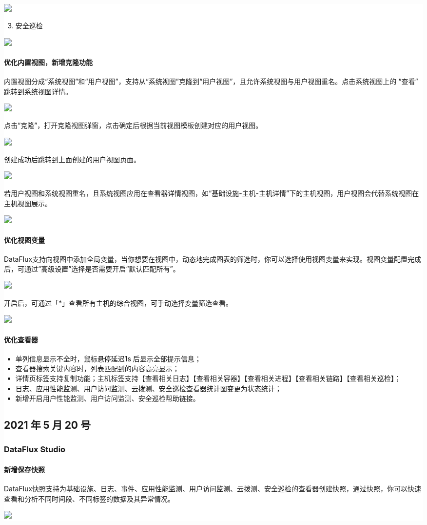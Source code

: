 ![](img/6.create_2.png)

3. 安全巡检

![](img/6.create_3.png)

#### 优化内置视图，新增克隆功能

内置视图分成“系统视图”和“用户视图”，支持从“系统视图”克隆到“用户视图”，且允许系统视图与用户视图重名。点击系统视图上的 “查看” 跳转到系统视图详情。

![](img/5.view_3.png)

点击“克隆”，打开克隆视图弹窗，点击确定后根据当前视图模板创建对应的用户视图。

![](img/5.view_1.png)


创建成功后跳转到上面创建的用户视图页面。

![](img/5.view_2.png)


若用户视图和系统视图重名，且系统视图应用在查看器详情视图，如“基础设施-主机-主机详情”下的主机视图，用户视图会代替系统视图在主机视图展示。

![](img/5.view_4.png)

#### 优化视图变量

DataFlux支持向视图中添加全局变量，当你想要在视图中，动态地完成图表的筛选时，你可以选择使用视图变量来实现。视图变量配置完成后，可通过“高级设置”选择是否需要开启“默认匹配所有”。

![](img/2.vailable_1.png)

开启后，可通过「*」查看所有主机的综合视图，可手动选择变量筛选查看。

![](img/12.view_available.png)

#### 优化查看器

- 单列信息显示不全时，鼠标悬停延迟1s 后显示全部提示信息；
- 查看器搜索关键内容时，列表匹配到的内容高亮显示；
- 详情页标签支持复制功能；主机标签支持【查看相关日志】【查看相关容器】【查看相关进程】【查看相关链路】【查看相关巡检】；
- 日志、应用性能监测、用户访问监测、云拨测、安全巡检查看器统计图变更为状态统计；
- 新增开启用户性能监测、用户访问监测、安全巡检帮助链接。

## 2021 年 5 月 20 号
### DataFlux Studio 

#### 新增保存快照

DataFlux快照支持为基础设施、日志、事件、应用性能监测、用户访问监测、云拨测、安全巡检的查看器创建快照，通过快照，你可以快速查看和分析不同时间段、不同标签的数据及其异常情况。

![](img/1.snapshot_save_name.png)
